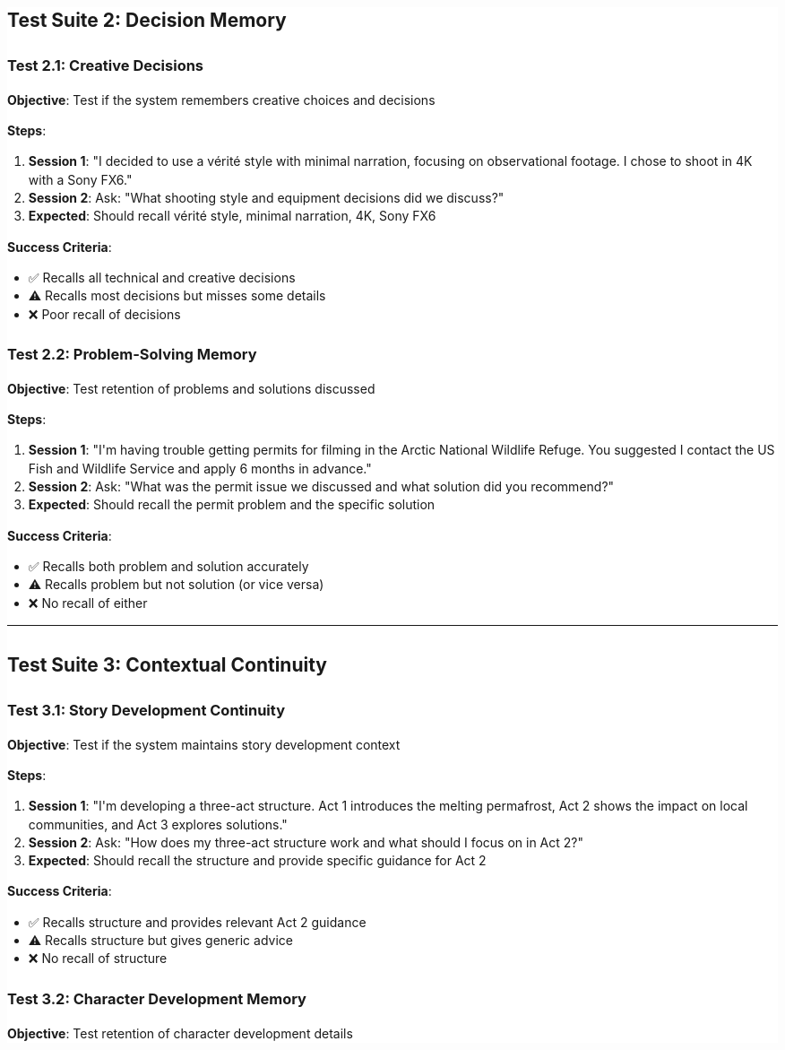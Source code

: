 
## Test Suite 2: Decision Memory

### Test 2.1: Creative Decisions
**Objective**: Test if the system remembers creative choices and decisions

**Steps**:
1. **Session 1**: "I decided to use a vérité style with minimal narration, focusing on observational footage. I chose to shoot in 4K with a Sony FX6."
2. **Session 2**: Ask: "What shooting style and equipment decisions did we discuss?"
3. **Expected**: Should recall vérité style, minimal narration, 4K, Sony FX6

**Success Criteria**:
- ✅ Recalls all technical and creative decisions
- ⚠️ Recalls most decisions but misses some details
- ❌ Poor recall of decisions

### Test 2.2: Problem-Solving Memory
**Objective**: Test retention of problems and solutions discussed

**Steps**:
1. **Session 1**: "I'm having trouble getting permits for filming in the Arctic National Wildlife Refuge. You suggested I contact the US Fish and Wildlife Service and apply 6 months in advance."
2. **Session 2**: Ask: "What was the permit issue we discussed and what solution did you recommend?"
3. **Expected**: Should recall the permit problem and the specific solution

**Success Criteria**:
- ✅ Recalls both problem and solution accurately
- ⚠️ Recalls problem but not solution (or vice versa)
- ❌ No recall of either

---

## Test Suite 3: Contextual Continuity

### Test 3.1: Story Development Continuity
**Objective**: Test if the system maintains story development context

**Steps**:
1. **Session 1**: "I'm developing a three-act structure. Act 1 introduces the melting permafrost, Act 2 shows the impact on local communities, and Act 3 explores solutions."
2. **Session 2**: Ask: "How does my three-act structure work and what should I focus on in Act 2?"
3. **Expected**: Should recall the structure and provide specific guidance for Act 2

**Success Criteria**:
- ✅ Recalls structure and provides relevant Act 2 guidance
- ⚠️ Recalls structure but gives generic advice
- ❌ No recall of structure

### Test 3.2: Character Development Memory
**Objective**: Test retention of character development details

